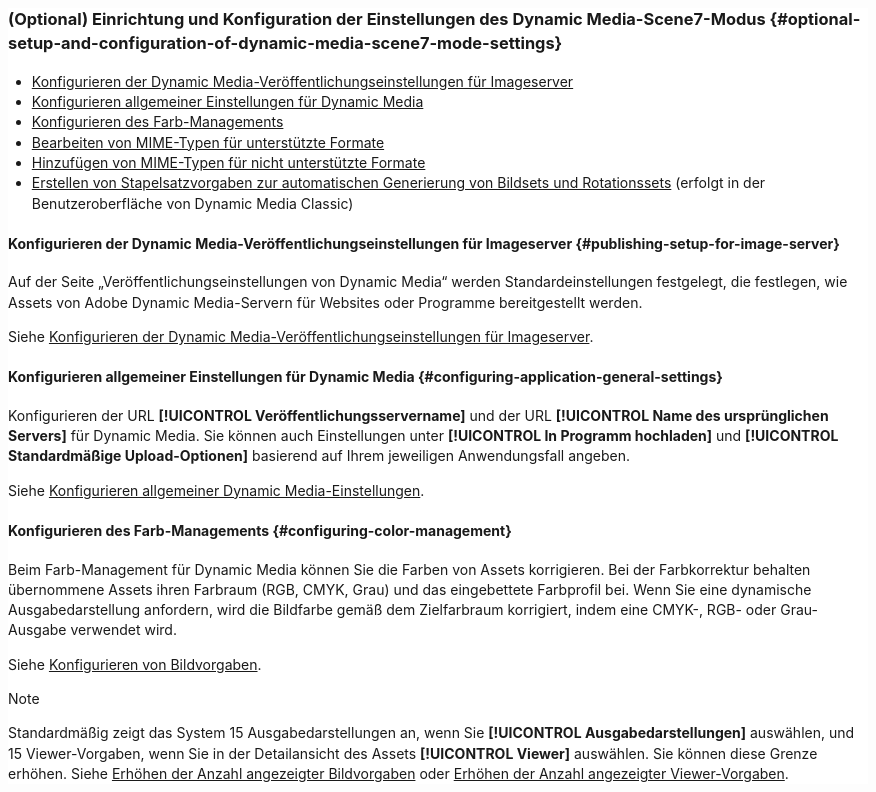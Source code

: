 ### (Optional) Einrichtung und Konfiguration der Einstellungen des Dynamic Media-Scene7-Modus {#optional-setup-and-configuration-of-dynamic-media-scene7-mode-settings}



* [Konfigurieren der Dynamic Media-Veröffentlichungseinstellungen für Imageserver](/help/assets/dm-publish-settings.md)
* [Konfigurieren allgemeiner Einstellungen für Dynamic Media](/help/assets/dm-general-settings.md)
* [Konfigurieren des Farb-Managements](#configuring-color-management)
* [Bearbeiten von MIME-Typen für unterstützte Formate](#editing-mime-types-for-supported-formats)
* [Hinzufügen von MIME-Typen für nicht unterstützte Formate](#adding-mime-types-for-unsupported-formats)
* [Erstellen von Stapelsatzvorgaben zur automatischen Generierung von Bildsets und Rotationssets](#creating-batch-set-presets-to-auto-generate-image-sets-and-spin-sets) (erfolgt in der Benutzeroberfläche von Dynamic Media Classic)

#### Konfigurieren der Dynamic Media-Veröffentlichungseinstellungen für Imageserver {#publishing-setup-for-image-server}

Auf der Seite „Veröffentlichungseinstellungen von Dynamic Media“ werden Standardeinstellungen festgelegt, die festlegen, wie Assets von Adobe Dynamic Media-Servern für Websites oder Programme bereitgestellt werden.

Siehe [Konfigurieren der Dynamic Media-Veröffentlichungseinstellungen für Imageserver](/help/assets/dm-publish-settings.md).

#### Konfigurieren allgemeiner Einstellungen für Dynamic Media {#configuring-application-general-settings}

Konfigurieren der URL **[!UICONTROL Veröffentlichungsservername]** und der URL **[!UICONTROL Name des ursprünglichen Servers]** für Dynamic Media. Sie können auch Einstellungen unter **[!UICONTROL In Programm hochladen]** und **[!UICONTROL Standardmäßige Upload-Optionen]** basierend auf Ihrem jeweiligen Anwendungsfall angeben.

Siehe [Konfigurieren allgemeiner Dynamic Media-Einstellungen](/help/assets/dm-general-settings.md).

#### Konfigurieren des Farb-Managements {#configuring-color-management}

Beim Farb-Management für Dynamic Media können Sie die Farben von Assets korrigieren. Bei der Farbkorrektur behalten übernommene Assets ihren Farbraum (RGB, CMYK, Grau) und das eingebettete Farbprofil bei. Wenn Sie eine dynamische Ausgabedarstellung anfordern, wird die Bildfarbe gemäß dem Zielfarbraum korrigiert, indem eine CMYK-, RGB- oder Grau-Ausgabe verwendet wird.

Siehe [Konfigurieren von Bildvorgaben](/help/assets/managing-image-presets.md).

>[!NOTE]
>Standardmäßig zeigt das System 15 Ausgabedarstellungen an, wenn Sie **[!UICONTROL Ausgabedarstellungen]** auswählen, und 15 Viewer-Vorgaben, wenn Sie in der Detailansicht des Assets **[!UICONTROL Viewer]** auswählen. Sie können diese Grenze erhöhen. Siehe [Erhöhen der Anzahl angezeigter Bildvorgaben](/help/assets/managing-image-presets.md#increasing-or-decreasing-the-number-of-image-presets-that-display) oder [Erhöhen der Anzahl angezeigter Viewer-Vorgaben](/help/assets/managing-viewer-presets.md#increasing-the-number-of-viewer-presets-that-display).
